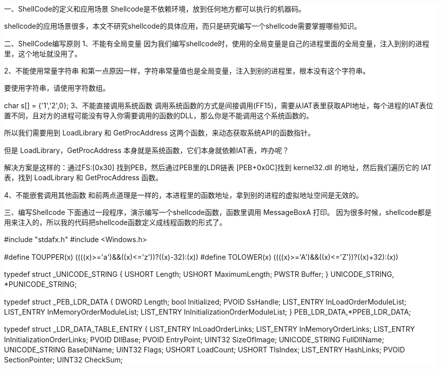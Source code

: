 一、ShellCode的定义和应用场景
Shellcode是不依赖环境，放到任何地方都可以执行的机器码。

shellcode的应用场景很多，本文不研究shellcode的具体应用，而只是研究编写一个shellcode需要掌握哪些知识。

二、ShellCode编写原则
1、不能有全局变量
因为我们编写shellcode时，使用的全局变量是自己的进程里面的全局变量，注入到别的进程里，这个地址就没用了。

2、不能使用常量字符串
和第一点原因一样，字符串常量值也是全局变量，注入到别的进程里，根本没有这个字符串。

要使用字符串，请使用字符数组。

char s[] = {'1','2',0};
3、不能直接调用系统函数
调用系统函数的方式是间接调用(FF15)，需要从IAT表里获取API地址，每个进程的IAT表位置不同，且对方的进程可能没有导入你需要调用的函数的DLL，那么你是不能调用这个系统函数的。

所以我们需要用到 LoadLibrary 和 GetProcAddress 这两个函数，来动态获取系统API的函数指针。

但是 LoadLibrary，GetProcAddress 本身就是系统函数，它们本身就依赖IAT表，咋办呢？

解决方案是这样的：通过FS:[0x30] 找到PEB，然后通过PEB里的LDR链表 [PEB+0x0C]找到 kernel32.dll 的地址，然后我们遍历它的 IAT表，找到 LoadLibrary 和 GetProcAddress 函数。

4、不能嵌套调用其他函数
和前两点道理是一样的，本进程里的函数地址，拿到别的进程的虚拟地址空间是无效的。

三、编写Shellcode
下面通过一段程序，演示编写一个shellcode函数，函数里调用 MessageBoxA 打印。
因为很多时候，shellcode都是用来注入的，所以我的代码把shellcode函数定义成线程函数的形式了。

#include "stdafx.h"
#include <Windows.h>

#define TOUPPER(x) ((((x)>='a')&&((x)<='z'))?((x)-32):(x))
#define TOLOWER(x) ((((x)>='A')&&((x)<='Z'))?((x)+32):(x))

typedef struct _UNICODE_STRING {
	USHORT Length;
	USHORT MaximumLength;
	PWSTR  Buffer;
} UNICODE_STRING, *PUNICODE_STRING;

typedef struct _PEB_LDR_DATA
{
	DWORD Length;
	bool Initialized;
	PVOID SsHandle;	
	LIST_ENTRY InLoadOrderModuleList;
	LIST_ENTRY InMemoryOrderModuleList;
	LIST_ENTRY InInitializationOrderModuleList;
} PEB_LDR_DATA,*PPEB_LDR_DATA;

typedef struct _LDR_DATA_TABLE_ENTRY
{
	LIST_ENTRY InLoadOrderLinks;
	LIST_ENTRY InMemoryOrderLinks;
	LIST_ENTRY InInitializationOrderLinks;
	PVOID DllBase;
	PVOID EntryPoint;
	UINT32 SizeOfImage;
	UNICODE_STRING FullDllName;
	UNICODE_STRING BaseDllName;
	UINT32 Flags;
	USHORT LoadCount;
	USHORT TlsIndex;
	LIST_ENTRY HashLinks;
	PVOID SectionPointer;
	UINT32 CheckSum;